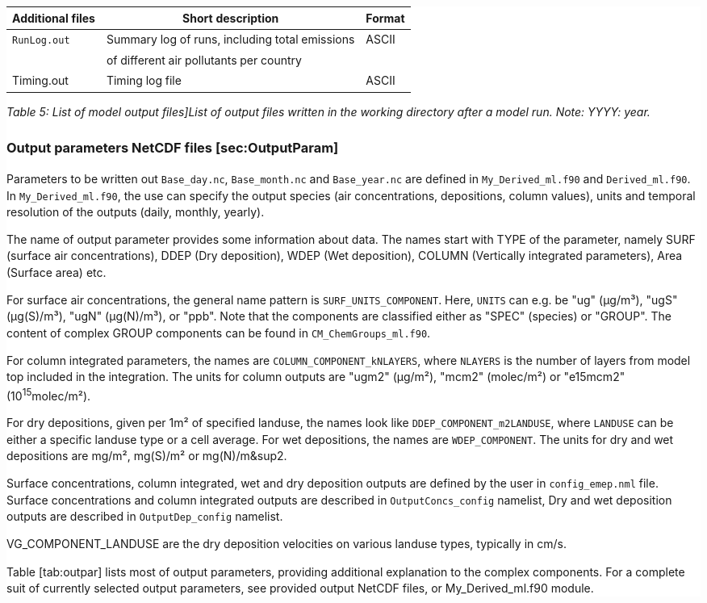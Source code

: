 |**Additional files**  |**Short description**                           |**Format**|
|----------------------|------------------------------------------------|----------|
|`RunLog.out`          | Summary log of runs, including total emissions | ASCII    |
|                      | of different air pollutants per country        |          |
| Timing.out           | Timing log file                                | ASCII    |
*Table 5: List of model output files]List of output files written in the
working directory after a model run. Note: YYYY: year.*

### Output parameters NetCDF files [sec:OutputParam]

Parameters to be written out `Base_day.nc`, `Base_month.nc` and
`Base_year.nc` are defined in `My_Derived_ml.f90` and `Derived_ml.f90`.
In `My_Derived_ml.f90`, the use can specify the output species (air
concentrations, depositions, column values), units and temporal
resolution of the outputs (daily, monthly, yearly).

The name of output parameter provides some information about data. The
names start with TYPE of the parameter, namely SURF (surface air
concentrations), DDEP (Dry deposition), WDEP (Wet deposition), COLUMN
(Vertically integrated parameters), Area (Surface area) etc.

For surface air concentrations, the general name pattern is
`SURF_UNITS_COMPONENT`. Here, `UNITS` can e.g. be "ug" (&mu;g/m&sup3;),
"ugS" (&mu;g(S)/m&sup3;), "ugN" (&mu;g(N)/m&sup3;), or "ppb".
Note that the components are classified either as "SPEC"
(species) or "GROUP". The content of complex GROUP components can be found
in `CM_ChemGroups_ml.f90`.

For column integrated parameters, the names are `COLUMN_COMPONENT_kNLAYERS`,
where `NLAYERS` is the number of layers from model top included in the integration.
The units for column outputs are "ugm2" (&mu;g/m&sup2;), "mcm2" (molec/m&sup2;)
or "e15mcm2" (10<sup>15</sup>molec/m&sup2;).

For dry depositions, given per 1m&sup2; of specified landuse, the names
look like `DDEP_COMPONENT_m2LANDUSE`, where `LANDUSE` can be either a
specific landuse type or a cell average.
For wet depositions, the names are `WDEP_COMPONENT`.
The units for dry and wet depositions are mg/m&sup2;, mg(S)/m&sup2; or mg(N)/m&sup2.

Surface concentrations, column integrated, wet and dry deposition outputs
are defined by the user in `config_emep.nml` file.
Surface concentrations and column integrated outputs
are described in `OutputConcs_config` namelist,
Dry and wet deposition outputs
are described in `OutputDep_config` namelist.

VG\_COMPONENT\_LANDUSE are the dry deposition velocities on various
landuse types, typically in cm/s.

Table [tab:outpar] lists most of output parameters, providing additional
explanation to the complex components. For a complete suit of currently
selected output parameters, see provided output NetCDF files, or
My\_Derived\_ml.f90 module.


[sec:ModelCode]: #sec:ModelCode
[emep-ctm]: https://github.com/metno/emep-ctm
[releases]: https://github.com/metno/emep-ctm/releases
[catalog]:  https://github.com/metno/emep-ctm/tree/master/tools
[latest]:   https://github.com/metno/emep-ctm/releases/tag/rv4_10
[Tab:modelfiles]: #Tab:modelfiles
[ch:InputFiles]: #ch:InputFiles
[Tab:inputdata]: #Tab:inputdata
[Tab:metinput]: #Tab:metinput
[Tab:Emisdata]: #Tab:Emisdata
[Tab:outputs]: #Tab:outputs